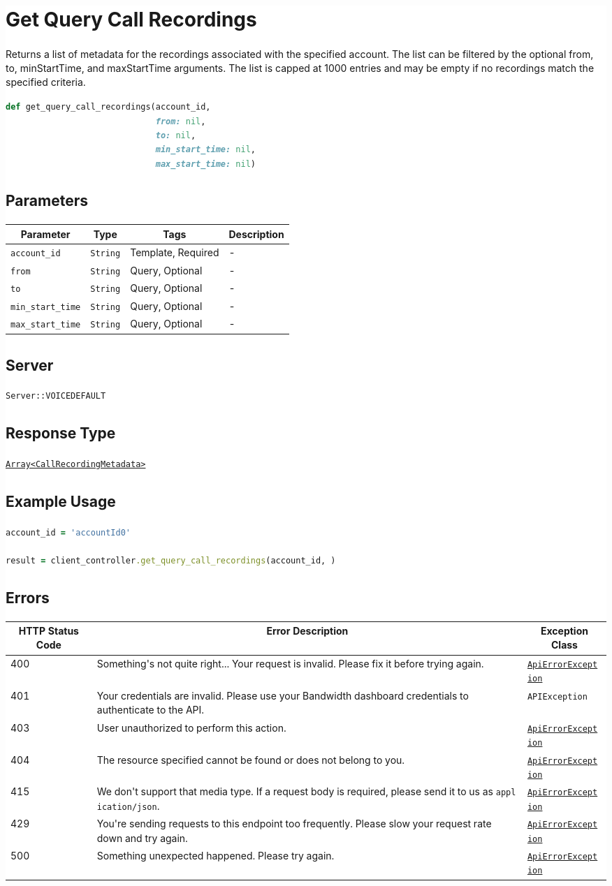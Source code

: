 
# Get Query Call Recordings

Returns a list of metadata for the recordings associated with the specified account. The list can be filtered by the optional from, to, minStartTime, and maxStartTime arguments. The list is capped at 1000 entries and may be empty if no recordings match the specified criteria.

```ruby
def get_query_call_recordings(account_id,
                              from: nil,
                              to: nil,
                              min_start_time: nil,
                              max_start_time: nil)
```

## Parameters

| Parameter | Type | Tags | Description |
|  --- | --- | --- | --- |
| `account_id` | `String` | Template, Required | - |
| `from` | `String` | Query, Optional | - |
| `to` | `String` | Query, Optional | - |
| `min_start_time` | `String` | Query, Optional | - |
| `max_start_time` | `String` | Query, Optional | - |

## Server

`Server::VOICEDEFAULT`

## Response Type

[`Array<CallRecordingMetadata>`]($m/Voice/CallRecordingMetadata)

## Example Usage

```ruby
account_id = 'accountId0'

result = client_controller.get_query_call_recordings(account_id, )
```

## Errors

| HTTP Status Code | Error Description | Exception Class |
|  --- | --- | --- |
| 400 | Something's not quite right... Your request is invalid. Please fix it before trying again. | [`ApiErrorException`]($m/Voice/ApiError) |
| 401 | Your credentials are invalid. Please use your Bandwidth dashboard credentials to authenticate to the API. | `APIException` |
| 403 | User unauthorized to perform this action. | [`ApiErrorException`]($m/Voice/ApiError) |
| 404 | The resource specified cannot be found or does not belong to you. | [`ApiErrorException`]($m/Voice/ApiError) |
| 415 | We don't support that media type. If a request body is required, please send it to us as `application/json`. | [`ApiErrorException`]($m/Voice/ApiError) |
| 429 | You're sending requests to this endpoint too frequently. Please slow your request rate down and try again. | [`ApiErrorException`]($m/Voice/ApiError) |
| 500 | Something unexpected happened. Please try again. | [`ApiErrorException`]($m/Voice/ApiError) |

